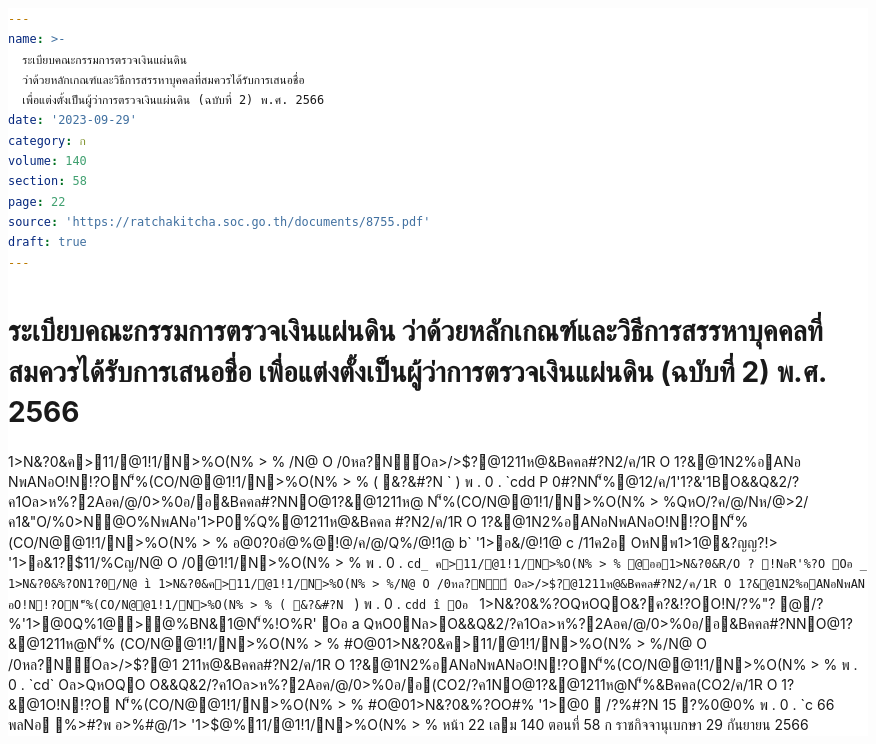 ```yaml
---
name: >-
  ระเบียบคณะกรรมการตรวจเงินแผ่นดิน
  ว่าด้วยหลักเกณฑ์และวิธีการสรรหาบุคคลที่สมควรได้รับการเสนอชื่อ
  เพื่อแต่งตั้งเป็นผู้ว่าการตรวจเงินแผ่นดิน (ฉบับที่ 2) พ.ศ. 2566
date: '2023-09-29'
category: ก
volume: 140
section: 58
page: 22
source: 'https://ratchakitcha.soc.go.th/documents/8755.pdf'
draft: true
---
```


# ระเบียบคณะกรรมการตรวจเงินแผ่นดิน ว่าด้วยหลักเกณฑ์และวิธีการสรรหาบุคคลที่สมควรได้รับการเสนอชื่อ เพื่อแต่งตั้งเป็นผู้ว่าการตรวจเงินแผ่นดิน (ฉบับที่ 2) พ.ศ. 2566

1>N&?0&ค>11/@1!1/N>%O(N% > % /N@ O /0หล?N์Oล>/>$?@1211ห@&Bคคล#?N2/ค/1R O 1?&@1N2%อANอ NพANอO!N!?ON'็%(CO/N@@1!1/N>%O(N% > % ( &?&#?N ` ) พ . 0 . `cdd P 0#?NN'็%@12/ค/1'1?&'1BO&&Q&2/?ค1Oล>ห%?2Aอค/@/0>%0อ/อ&Bคคล#?NNO@1?&@1211ห@ N'็%(CO/N@@1!1/N>%O(N% > %QหO/?ค/@/Nห/@>2/ค1&"O/%0>N@O%NพANอ'1>P0%์Q%@1211ห@&Bคคล #?N2/ค/1R O 1?&@1N2%อANอNพANอO!N!?ON'็%(CO/N@@1!1/N>%O(N% > % อ@0?0อํ@%@!@/ค/@/Q%/@!1@ b` '1>อ&/@!1@ c /11ค2อ OหNพ1>1@&?ญญ?!> '1>อ&1?$11/%Cญ/N@ O /0@1!1/N>%O(N% > % พ . 0 . `cd_ ค>11/@1!1/N>%O(N% > % @ออ1>N&?0&R/O ? !NอR'%?O Oอ _ 1>N&?0&%?ON1?0/N@ ì 1>N&?0&ค>11/@1!1/N>%O(N% > %/N@ O /0หล?N์ Oล>/>$?@1211ห@&Bคคล#?N2/ค/1R O 1?&@1N2%อANอNพANอO!N!?ON'็%(CO/N@@1!1/N>%O(N% > % ( &?&#?N ` ) พ . 0 . `cdd î Oอ ` 1>N&?0&%?OQหOQO&?ค?&!?OO!N/?%"? @/?%'1>@0Q%1@>@%BN&1@N'็%!O%R' Oอ a QหO0Nล>O&&Q&2/?ค1Oล>ห%?2Aอค/@/0>%0อ/อ&Bคคล#?NNO@1?&@1211ห@N'็% (CO/N@@1!1/N>%O(N% > % #O@01>N&?0&ค>11/@1!1/N>%O(N% > %/N@ O /0หล?N์Oล>/>$?@1 211ห@&Bคคล#?N2/ค/1R O 1?&@1N2%อANอNพANอO!N!?ON'็%(CO/N@@1!1/N>%O(N% > % พ . 0 . `cd` Oล>QหOQO O&&Q&2/?ค1Oล>ห%?2Aอค/@/0>%0อ/อ(CO2/?ค1NO@1?&@1211ห@N'็%&Bคคล(CO2/ค/1R O 1?&@1O!N!?O N'็%(CO/N@@1!1/N>%O(N% > % #O@01>N&?0&%?OO#% '1>@0  /?%#?N 15 ?%0@0% พ . 0 . `c 66 พลNอ %>#?พ อ>%#@/1> '1>$@%11/@1!1/N>%O(N% > % หน้า 22 เลม 140 ตอนที่ 58 ก ราชกิจจานุเบกษา 29 กันยายน 2566
